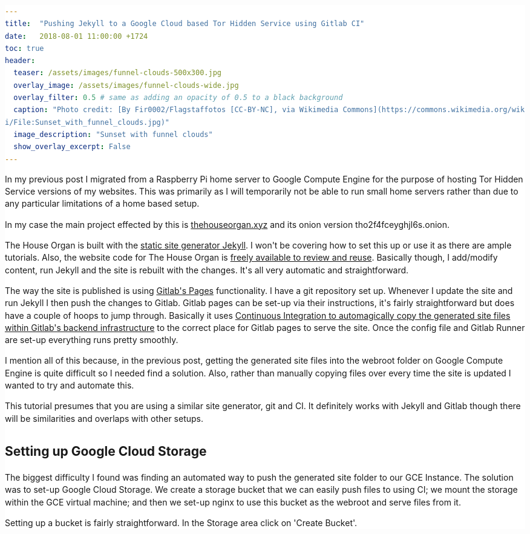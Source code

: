 ```yaml
---
title:  "Pushing Jekyll to a Google Cloud based Tor Hidden Service using Gitlab CI"
date:   2018-08-01 11:00:00 +1724
toc: true
header:
  teaser: /assets/images/funnel-clouds-500x300.jpg
  overlay_image: /assets/images/funnel-clouds-wide.jpg
  overlay_filter: 0.5 # same as adding an opacity of 0.5 to a black background
  caption: "Photo credit: [By Fir0002/Flagstaffotos [CC-BY-NC], via Wikimedia Commons](https://commons.wikimedia.org/wiki/File:Sunset_with_funnel_clouds.jpg)"
  image_description: "Sunset with funnel clouds"
  show_overlay_excerpt: False
---
```

In my previous post I migrated from a Raspberry Pi home server to Google Compute Engine for the purpose of hosting Tor Hidden Service versions of my websites. This was primarily as I will temporarily not be able to run small home servers rather than due to any particular limitations of a home based setup.

In my case the main project effected by this is [thehouseorgan.xyz](https://thehouseorgan.xyz) and its onion version tho2f4fceyghjl6s.onion.

The House Organ is built with the [static site generator Jekyll](https://jekyllrb.com/). I won't be covering how to set this up or use it as there are ample tutorials. Also, the website code for The House Organ is [freely available to review and reuse](https://gitlab.com/thehouseorgan/thehouseorgan.gitlab.io). Basically though, I add/modify content, run Jekyll and the site is rebuilt with the changes. It's all very automatic and straightforward.

The way the site is published is using [Gitlab's Pages](https://docs.gitlab.com/ee/user/project/pages/) functionality. I have a git repository set up. Whenever I update the site and run Jekyll I then push the changes to Gitlab. Gitlab pages can be set-up via their instructions, it's fairly straightforward but does have a couple of hoops to jump through. Basically it uses [Continuous Integration to automagically copy the generated site files within Gitlab's backend infrastructure](https://docs.gitlab.com/ee/user/project/pages/getting_started_part_four.html) to the correct place for Gitlab pages to serve the site. Once the config file and Gitlab Runner are set-up everything runs pretty smoothly.

I mention all of this because, in the previous post, getting the generated site files into the webroot folder on Google Compute Engine is quite difficult so I needed find a solution. Also, rather than manually copying files over every time the site is updated I wanted to try and automate this.

This tutorial presumes that you are using a similar site generator, git and CI. It definitely works with Jekyll and Gitlab though there will be similarities and overlaps with other setups.

## Setting up Google Cloud Storage

The biggest difficulty I found was finding an automated way to push the generated site folder to our GCE Instance. The solution was to set-up Google Cloud Storage. We create a storage bucket that we can easily push files to using CI; we mount the storage within the GCE virtual machine; and then we set-up nginx to use this bucket as the webroot and serve files from it.

Setting up a bucket is fairly straightforward. In the Storage area click on 'Create Bucket'.
